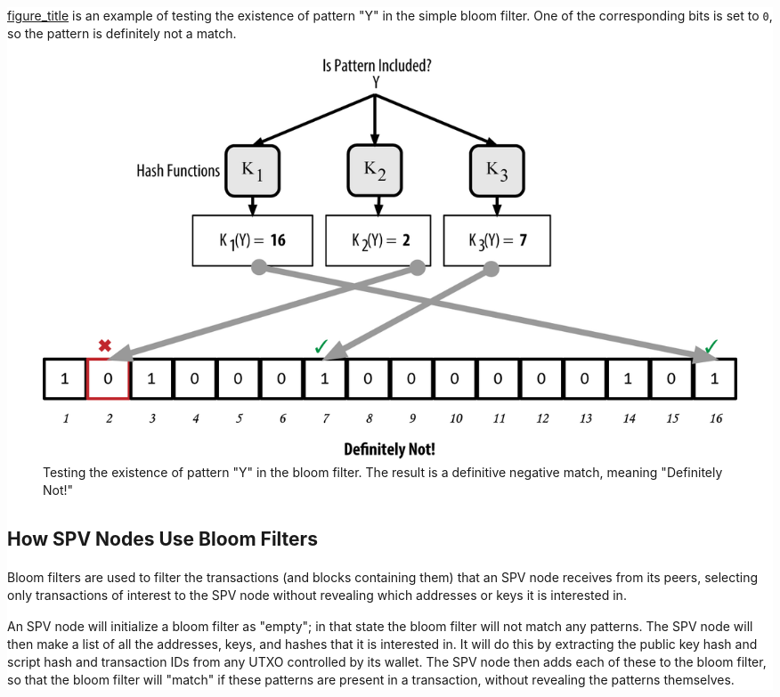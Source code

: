 [figure\_title](#bloom5) is an example of testing the existence of
pattern "Y" in the simple bloom filter. One of the corresponding bits is
set to `0`, so the pattern is definitely not a match.

<figure>
<img src="images/mbc2_0812.png" id="bloom5"
alt="Testing the existence of pattern &quot;Y&quot; in the bloom filter. The result is a definitive negative match, meaning &quot;Definitely Not!&quot;" />
<figcaption aria-hidden="true">Testing the existence of pattern "Y" in
the bloom filter. The result is a definitive negative match, meaning
"Definitely Not!"</figcaption>
</figure>

## How SPV Nodes Use Bloom Filters

Bloom filters are used to filter the transactions (and blocks containing
them) that an SPV node receives from its peers, selecting only
transactions of interest to the SPV node without revealing which
addresses or keys it is interested in.

<span class="indexterm"></span>An SPV node will initialize a bloom
filter as "empty"; in that state the bloom filter will not match any
patterns. The SPV node will then make a list of all the addresses, keys,
and hashes that it is interested in. It will do this by extracting the
public key hash and script hash and transaction IDs from any UTXO
controlled by its wallet. The SPV node then adds each of these to the
bloom filter, so that the bloom filter will "match" if these patterns
are present in a transaction, without revealing the patterns themselves.
